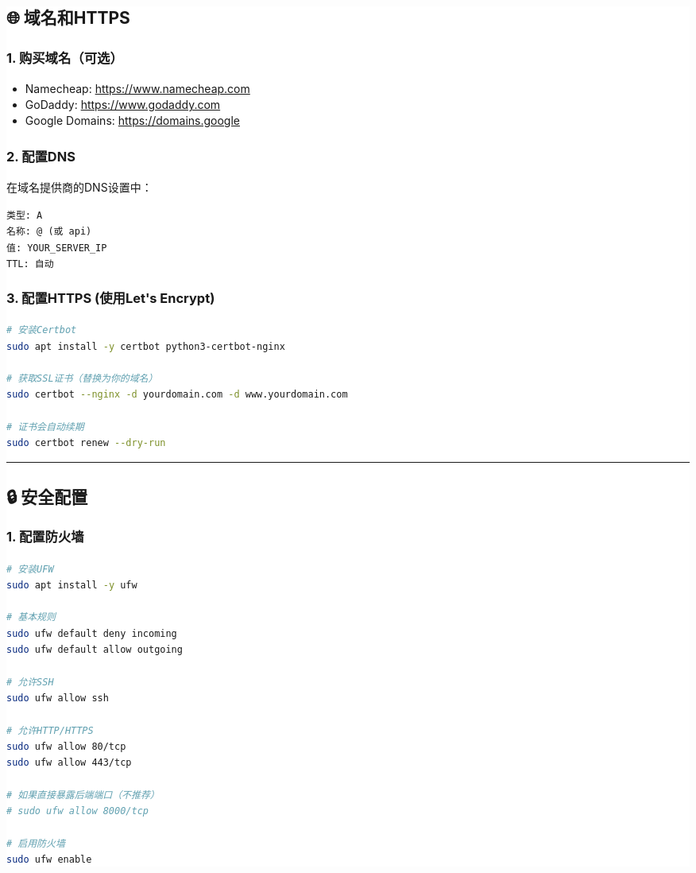 
## 🌐 域名和HTTPS

### 1. 购买域名（可选）
- Namecheap: https://www.namecheap.com
- GoDaddy: https://www.godaddy.com
- Google Domains: https://domains.google

### 2. 配置DNS
在域名提供商的DNS设置中：
```
类型: A
名称: @ (或 api)
值: YOUR_SERVER_IP
TTL: 自动
```

### 3. 配置HTTPS (使用Let's Encrypt)
```bash
# 安装Certbot
sudo apt install -y certbot python3-certbot-nginx

# 获取SSL证书（替换为你的域名）
sudo certbot --nginx -d yourdomain.com -d www.yourdomain.com

# 证书会自动续期
sudo certbot renew --dry-run
```

---

## 🔒 安全配置

### 1. 配置防火墙
```bash
# 安装UFW
sudo apt install -y ufw

# 基本规则
sudo ufw default deny incoming
sudo ufw default allow outgoing

# 允许SSH
sudo ufw allow ssh

# 允许HTTP/HTTPS
sudo ufw allow 80/tcp
sudo ufw allow 443/tcp

# 如果直接暴露后端端口（不推荐）
# sudo ufw allow 8000/tcp

# 启用防火墙
sudo ufw enable
```
